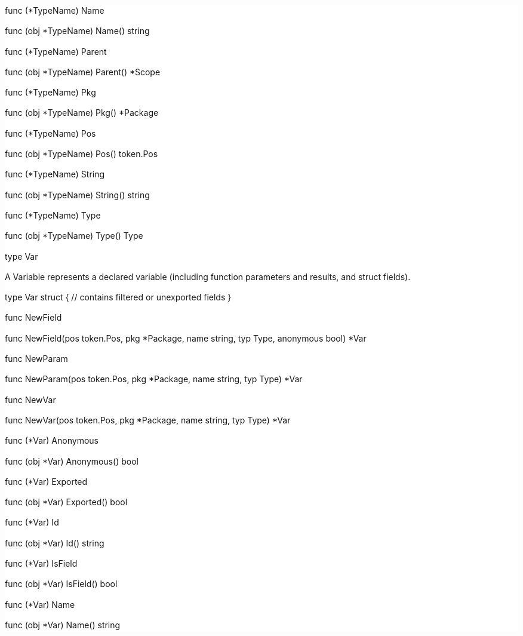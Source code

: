 func (*TypeName) Name

func (obj *TypeName) Name() string

func (*TypeName) Parent

func (obj *TypeName) Parent() *Scope

func (*TypeName) Pkg

func (obj *TypeName) Pkg() *Package

func (*TypeName) Pos

func (obj *TypeName) Pos() token.Pos

func (*TypeName) String

func (obj *TypeName) String() string

func (*TypeName) Type

func (obj *TypeName) Type() Type

type Var

A Variable represents a declared variable (including function parameters and results, and struct fields).

type Var struct {
        // contains filtered or unexported fields
}

func NewField

func NewField(pos token.Pos, pkg *Package, name string, typ Type, anonymous bool) *Var

func NewParam

func NewParam(pos token.Pos, pkg *Package, name string, typ Type) *Var

func NewVar

func NewVar(pos token.Pos, pkg *Package, name string, typ Type) *Var

func (*Var) Anonymous

func (obj *Var) Anonymous() bool

func (*Var) Exported

func (obj *Var) Exported() bool

func (*Var) Id

func (obj *Var) Id() string

func (*Var) IsField

func (obj *Var) IsField() bool

func (*Var) Name

func (obj *Var) Name() string
